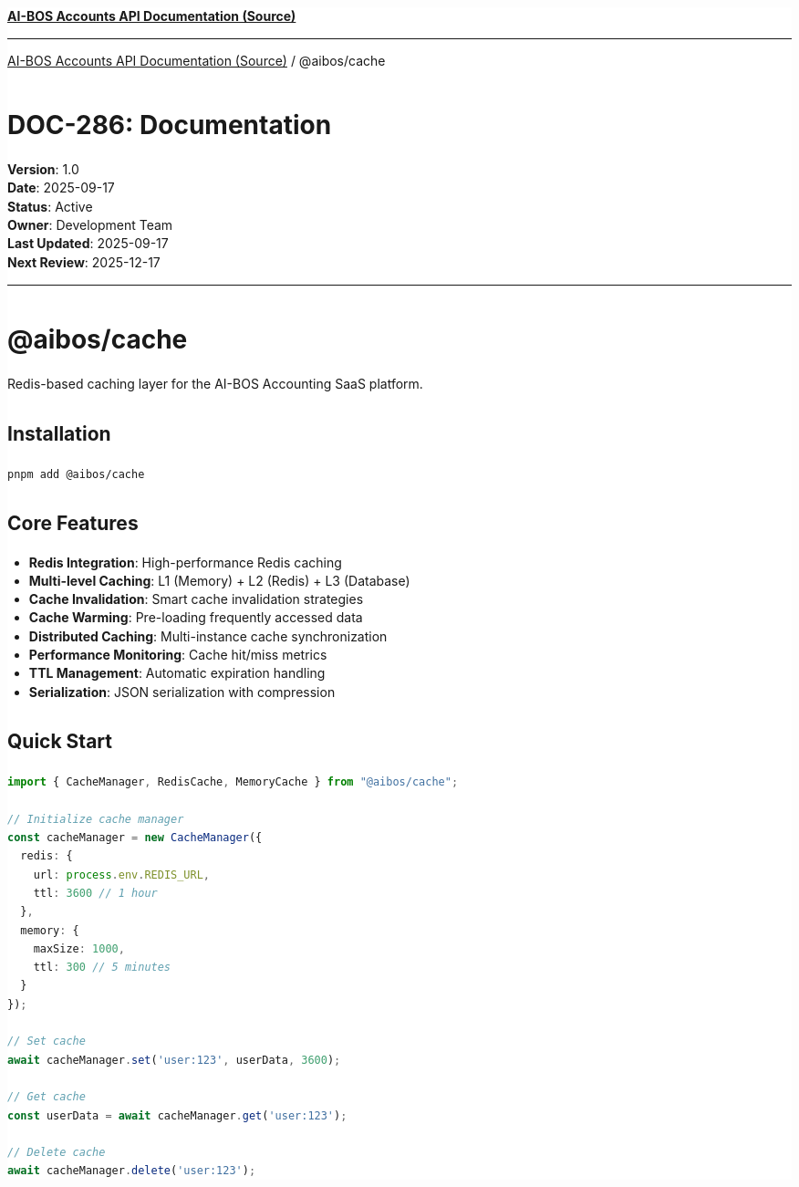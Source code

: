 [**AI-BOS Accounts API Documentation (Source)**](../../README.md)

***

[AI-BOS Accounts API Documentation (Source)](../../README.md) / @aibos/cache

# DOC-286: Documentation

**Version**: 1.0  
**Date**: 2025-09-17  
**Status**: Active  
**Owner**: Development Team  
**Last Updated**: 2025-09-17  
**Next Review**: 2025-12-17  

---

# @aibos/cache

Redis-based caching layer for the AI-BOS Accounting SaaS platform.

## Installation

```bash
pnpm add @aibos/cache
```

## Core Features

- **Redis Integration**: High-performance Redis caching
- **Multi-level Caching**: L1 (Memory) + L2 (Redis) + L3 (Database)
- **Cache Invalidation**: Smart cache invalidation strategies
- **Cache Warming**: Pre-loading frequently accessed data
- **Distributed Caching**: Multi-instance cache synchronization
- **Performance Monitoring**: Cache hit/miss metrics
- **TTL Management**: Automatic expiration handling
- **Serialization**: JSON serialization with compression

## Quick Start

```typescript
import { CacheManager, RedisCache, MemoryCache } from "@aibos/cache";

// Initialize cache manager
const cacheManager = new CacheManager({
  redis: {
    url: process.env.REDIS_URL,
    ttl: 3600 // 1 hour
  },
  memory: {
    maxSize: 1000,
    ttl: 300 // 5 minutes
  }
});

// Set cache
await cacheManager.set('user:123', userData, 3600);

// Get cache
const userData = await cacheManager.get('user:123');

// Delete cache
await cacheManager.delete('user:123');
```